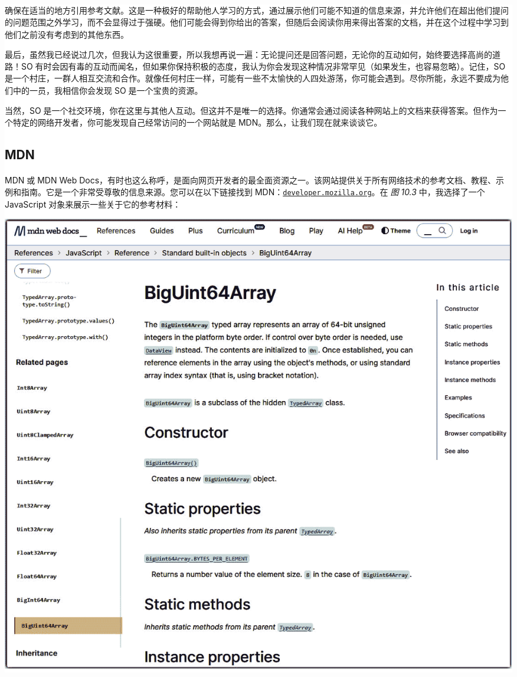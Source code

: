 确保在适当的地方引用参考文献。这是一种极好的帮助他人学习的方式，通过展示他们可能不知道的信息来源，并允许他们在超出他们提问的问题范围之外学习，而不会显得过于强硬。他们可能会得到你给出的答案，但随后会阅读你用来得出答案的文档，并在这个过程中学习到他们之前没有考虑到的其他东西。

最后，虽然我已经说过几次，但我认为这很重要，所以我想再说一遍：无论提问还是回答问题，无论你的互动如何，始终要选择高尚的道路！SO 有时会因有毒的互动而闻名，但如果你保持积极的态度，我认为你会发现这种情况非常罕见（如果发生，也容易忽略）。记住，SO 是一个村庄，一群人相互交流和合作。就像任何村庄一样，可能有一些不太愉快的人四处游荡，你可能会遇到。尽你所能，永远不要成为他们中的一员，我相信你会发现 SO 是一个宝贵的资源。

当然，SO 是一个社交环境，你在这里与其他人互动。但这并不是唯一的选择。你通常会通过阅读各种网站上的文档来获得答案。但作为一个特定的网络开发者，你可能发现自己经常访问的一个网站就是 MDN。那么，让我们现在就来谈谈它。

## MDN

MDN 或 MDN Web Docs，有时也这么称呼，是面向网页开发者的最全面资源之一。该网站提供关于所有网络技术的参考文档、教程、示例和指南。它是一个非常受尊敬的信息来源。您可以在以下链接找到 MDN：[`developer.mozilla.org`](https://developer.mozilla.org)。在 *图 10.3* 中，我选择了一个 JavaScript 对象来展示一些关于它的参考材料：

![图 10.3：MDN](img/B18315_10_3.jpg)
